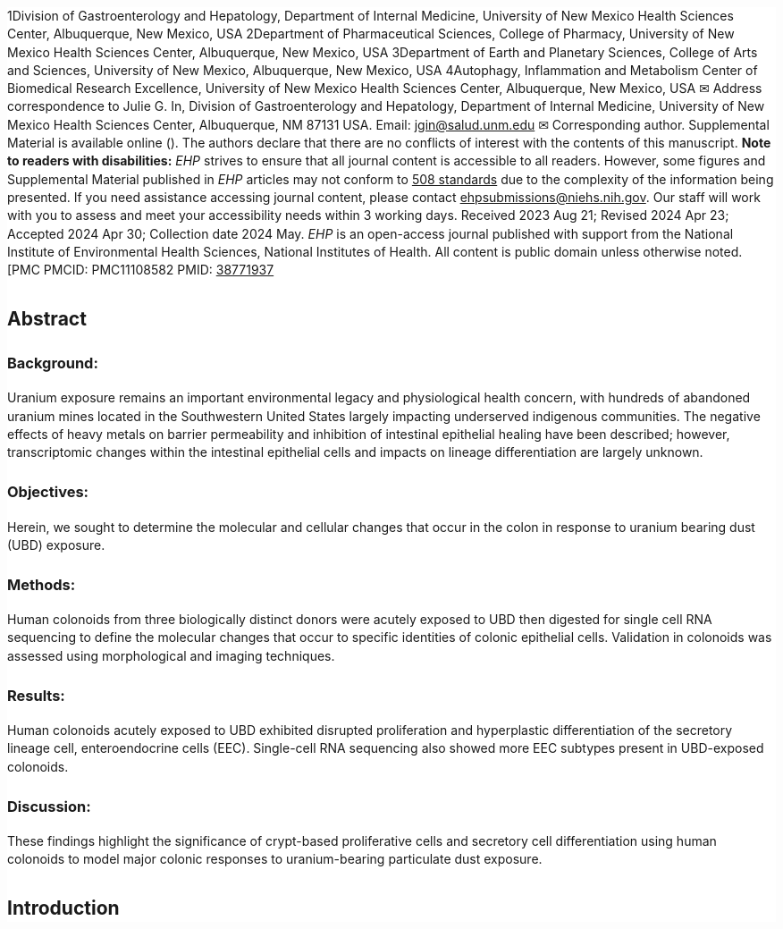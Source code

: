 1Division of Gastroenterology and Hepatology, Department of Internal Medicine, University of New Mexico Health Sciences Center, Albuquerque, New Mexico, USA
2Department of Pharmaceutical Sciences, College of Pharmacy, University of New Mexico Health Sciences Center, Albuquerque, New Mexico, USA
3Department of Earth and Planetary Sciences, College of Arts and Sciences, University of New Mexico, Albuquerque, New Mexico, USA
4Autophagy, Inflammation and Metabolism Center of Biomedical Research Excellence, University of New Mexico Health Sciences Center, Albuquerque, New Mexico, USA
✉
Address correspondence to Julie G. In, Division of Gastroenterology and Hepatology, Department of Internal Medicine, University of New Mexico Health Sciences Center, Albuquerque, NM 87131 USA. Email: jgin@salud.unm.edu
✉
Corresponding author.
Supplemental Material is available online ().
The authors declare that there are no conflicts of interest with the contents of this manuscript.
**Note to readers with disabilities:** _EHP_ strives to ensure that all journal content is accessible to all readers. However, some figures and Supplemental Material published in _EHP_ articles may not conform to [508 standards](http://ehp.niehs.nih.gov/accessibility/) due to the complexity of the information being presented. If you need assistance accessing journal content, please contact ehpsubmissions@niehs.nih.gov. Our staff will work with you to assess and meet your accessibility needs within 3 working days.
Received 2023 Aug 21; Revised 2024 Apr 23; Accepted 2024 Apr 30; Collection date 2024 May.
_EHP_ is an open-access journal published with support from the National Institute of Environmental Health Sciences, National Institutes of Health. All content is public domain unless otherwise noted.
[PMC 
PMCID: PMC11108582 PMID: [38771937](https://pubmed.ncbi.nlm.nih.gov/38771937/)
## Abstract
### Background:
Uranium exposure remains an important environmental legacy and physiological health concern, with hundreds of abandoned uranium mines located in the Southwestern United States largely impacting underserved indigenous communities. The negative effects of heavy metals on barrier permeability and inhibition of intestinal epithelial healing have been described; however, transcriptomic changes within the intestinal epithelial cells and impacts on lineage differentiation are largely unknown.
### Objectives:
Herein, we sought to determine the molecular and cellular changes that occur in the colon in response to uranium bearing dust (UBD) exposure.
### Methods:
Human colonoids from three biologically distinct donors were acutely exposed to UBD then digested for single cell RNA sequencing to define the molecular changes that occur to specific identities of colonic epithelial cells. Validation in colonoids was assessed using morphological and imaging techniques.
### Results:
Human colonoids acutely exposed to UBD exhibited disrupted proliferation and hyperplastic differentiation of the secretory lineage cell, enteroendocrine cells (EEC). Single-cell RNA sequencing also showed more EEC subtypes present in UBD-exposed colonoids.
### Discussion:
These findings highlight the significance of crypt-based proliferative cells and secretory cell differentiation using human colonoids to model major colonic responses to uranium-bearing particulate dust exposure. 
## Introduction